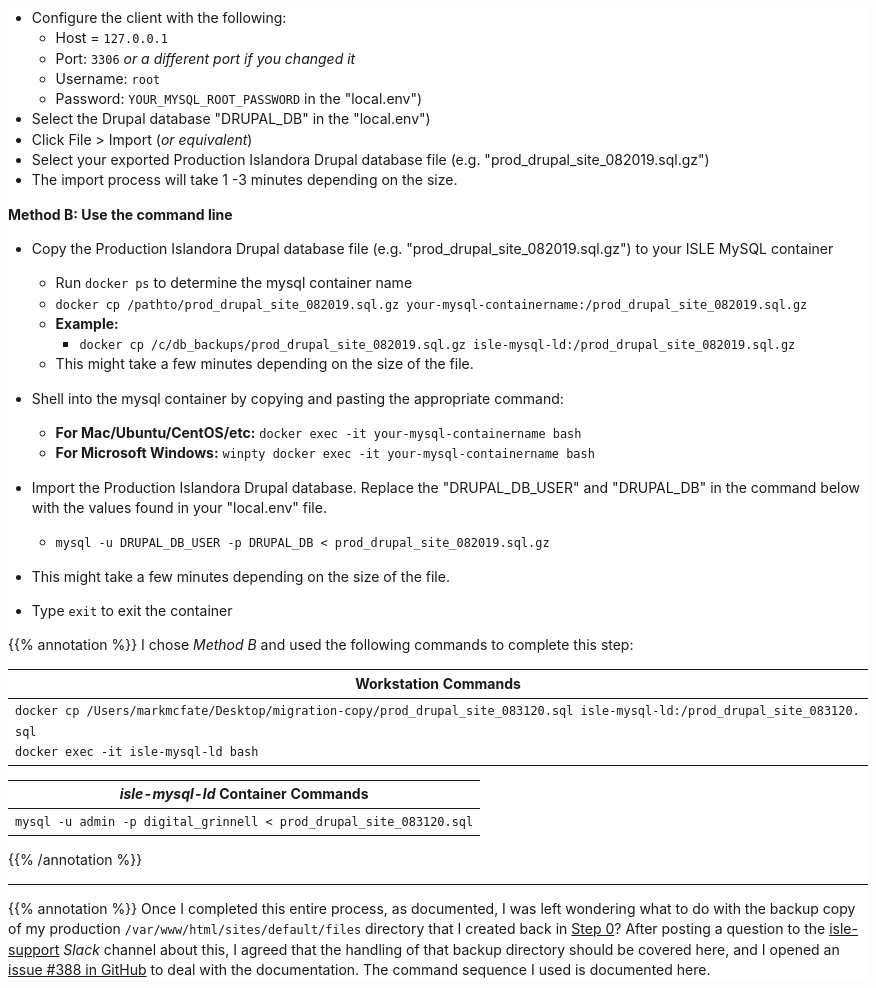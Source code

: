 * Configure the client with the following:
    * Host = `127.0.0.1`
    * Port: `3306` _or a different port if you changed it_
    * Username: `root`
    * Password: `YOUR_MYSQL_ROOT_PASSWORD` in the "local.env")
* Select the Drupal database "DRUPAL_DB" in the "local.env")
* Click File > Import (_or equivalent_)
* Select your exported Production Islandora Drupal database file (e.g. "prod_drupal_site_082019.sql.gz")
* The import process will take 1 -3 minutes depending on the size.

**Method B: Use the command line**

* Copy the Production Islandora Drupal database file (e.g. "prod_drupal_site_082019.sql.gz") to your ISLE MySQL container
    * Run `docker ps` to determine the mysql container name
    * `docker cp /pathto/prod_drupal_site_082019.sql.gz your-mysql-containername:/prod_drupal_site_082019.sql.gz`
    * **Example:**
        * `docker cp /c/db_backups/prod_drupal_site_082019.sql.gz isle-mysql-ld:/prod_drupal_site_082019.sql.gz`
    * This might take a few minutes depending on the size of the file.

* Shell into the mysql container by copying and pasting the appropriate command:
    * **For Mac/Ubuntu/CentOS/etc:** `docker exec -it your-mysql-containername bash`
    * **For Microsoft Windows:** `winpty docker exec -it your-mysql-containername bash`
* Import the Production Islandora Drupal database. Replace the "DRUPAL_DB_USER" and "DRUPAL_DB" in the command below with the values found in your "local.env" file.
    * `mysql -u DRUPAL_DB_USER -p DRUPAL_DB < prod_drupal_site_082019.sql.gz`
* This might take a few minutes depending on the size of the file.
* Type `exit` to exit the container

{{% annotation %}}
I chose _Method B_ and used the following commands to complete this step:

| Workstation Commands |
| --- |
| `docker cp /Users/markmcfate/Desktop/migration-copy/prod_drupal_site_083120.sql isle-mysql-ld:/prod_drupal_site_083120.sql` <br/> `docker exec -it isle-mysql-ld bash` |

| _isle-mysql-ld_ Container Commands |
| --- |
| `mysql -u admin -p digital_grinnell < prod_drupal_site_083120.sql` |
{{% /annotation %}}

---

{{% annotation %}}
Once I completed this entire process, as documented, I was left wondering what to do with the backup copy of my production `/var/www/html/sites/default/files` directory that I created back in [Step 0](/posts/087-rebuilding-isle-ld-again#step-0-copy-production-data-to-your-personal-computer)? After posting a question to the [isle-support](https://icg-chat.slack.com/archives/CG6HZRWQM) _Slack_ channel about this, I agreed that the handling of that backup directory should be covered here, and I opened an [issue #388 in GitHub](https://github.com/Islandora-Collaboration-Group/ISLE/issues/388) to deal with the documentation. The command sequence I used is documented here.
